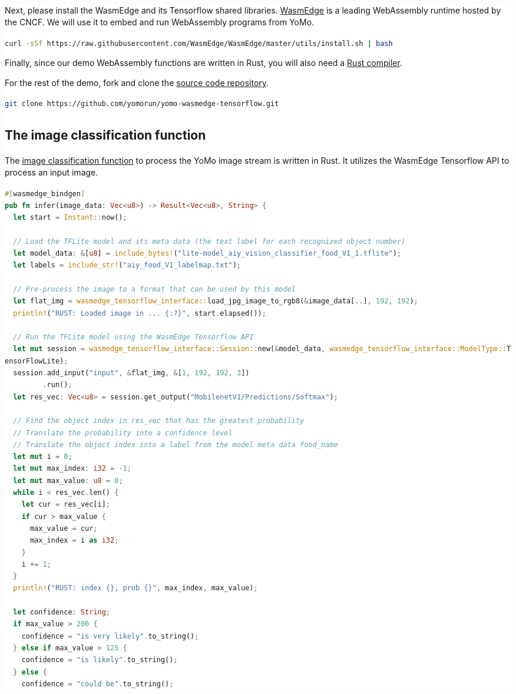 Next, please install the WasmEdge and its Tensorflow shared libraries. [WasmEdge](https://wasmedge.org/) is a leading WebAssembly runtime hosted by the CNCF. We will use it to embed and run WebAssembly programs from YoMo.

```bash
curl -sSf https://raw.githubusercontent.com/WasmEdge/WasmEdge/master/utils/install.sh | bash
```

Finally, since our demo WebAssembly functions are written in Rust, you will also need a [Rust compiler](https://www.rust-lang.org/tools/install).

For the rest of the demo, fork and clone the [source code repository](https://github.com/yomorun/yomo-wasmedge-tensorflow).

```bash
git clone https://github.com/yomorun/yomo-wasmedge-tensorflow.git
```

## The image classification function

The [image classification function](https://github.com/yomorun/yomo-wasmedge-tensorflow/tree/main/flow/rust_mobilenet_food) to process the YoMo image stream is written in Rust. It utilizes the WasmEdge Tensorflow API to process an input image.

```rust
#[wasmedge_bindgen]
pub fn infer(image_data: Vec<u8>) -> Result<Vec<u8>, String> {
  let start = Instant::now();

  // Load the TFLite model and its meta data (the text label for each recognized object number)
  let model_data: &[u8] = include_bytes!("lite-model_aiy_vision_classifier_food_V1_1.tflite");
  let labels = include_str!("aiy_food_V1_labelmap.txt");

  // Pre-process the image to a format that can be used by this model
  let flat_img = wasmedge_tensorflow_interface::load_jpg_image_to_rgb8(&image_data[..], 192, 192);
  println!("RUST: Loaded image in ... {:?}", start.elapsed());

  // Run the TFLite model using the WasmEdge Tensorflow API
  let mut session = wasmedge_tensorflow_interface::Session::new(&model_data, wasmedge_tensorflow_interface::ModelType::TensorFlowLite);
  session.add_input("input", &flat_img, &[1, 192, 192, 3])
         .run();
  let res_vec: Vec<u8> = session.get_output("MobilenetV1/Predictions/Softmax");

  // Find the object index in res_vec that has the greatest probability
  // Translate the probability into a confidence level
  // Translate the object index into a label from the model meta data food_name
  let mut i = 0;
  let mut max_index: i32 = -1;
  let mut max_value: u8 = 0;
  while i < res_vec.len() {
    let cur = res_vec[i];
    if cur > max_value {
      max_value = cur;
      max_index = i as i32;
    }
    i += 1;
  }
  println!("RUST: index {}, prob {}", max_index, max_value);

  let confidence: String;
  if max_value > 200 {
    confidence = "is very likely".to_string();
  } else if max_value > 125 {
    confidence = "is likely".to_string();
  } else {
    confidence = "could be".to_string();
```